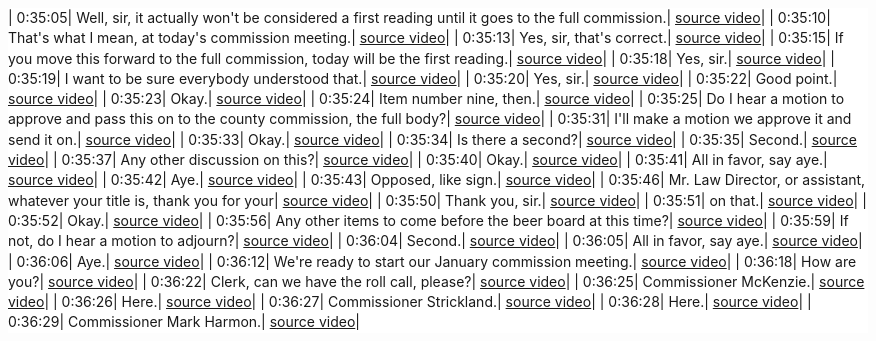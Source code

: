 | 0:35:05| Well, sir, it actually won't be considered a first reading until it goes to the full commission.| [source video](https://archive.org/details/cocom090126?start=2105)|
| 0:35:10| That's what I mean, at today's commission meeting.| [source video](https://archive.org/details/cocom090126?start=2110)|
| 0:35:13| Yes, sir, that's correct.| [source video](https://archive.org/details/cocom090126?start=2113)|
| 0:35:15| If you move this forward to the full commission, today will be the first reading.| [source video](https://archive.org/details/cocom090126?start=2115)|
| 0:35:18| Yes, sir.| [source video](https://archive.org/details/cocom090126?start=2118)|
| 0:35:19| I want to be sure everybody understood that.| [source video](https://archive.org/details/cocom090126?start=2119)|
| 0:35:20| Yes, sir.| [source video](https://archive.org/details/cocom090126?start=2120)|
| 0:35:22| Good point.| [source video](https://archive.org/details/cocom090126?start=2122)|
| 0:35:23| Okay.| [source video](https://archive.org/details/cocom090126?start=2123)|
| 0:35:24| Item number nine, then.| [source video](https://archive.org/details/cocom090126?start=2124)|
| 0:35:25| Do I hear a motion to approve and pass this on to the county commission, the full body?| [source video](https://archive.org/details/cocom090126?start=2125)|
| 0:35:31| I'll make a motion we approve it and send it on.| [source video](https://archive.org/details/cocom090126?start=2131)|
| 0:35:33| Okay.| [source video](https://archive.org/details/cocom090126?start=2133)|
| 0:35:34| Is there a second?| [source video](https://archive.org/details/cocom090126?start=2134)|
| 0:35:35| Second.| [source video](https://archive.org/details/cocom090126?start=2135)|
| 0:35:37| Any other discussion on this?| [source video](https://archive.org/details/cocom090126?start=2137)|
| 0:35:40| Okay.| [source video](https://archive.org/details/cocom090126?start=2140)|
| 0:35:41| All in favor, say aye.| [source video](https://archive.org/details/cocom090126?start=2141)|
| 0:35:42| Aye.| [source video](https://archive.org/details/cocom090126?start=2142)|
| 0:35:43| Opposed, like sign.| [source video](https://archive.org/details/cocom090126?start=2143)|
| 0:35:46| Mr. Law Director, or assistant, whatever your title is, thank you for your| [source video](https://archive.org/details/cocom090126?start=2146)|
| 0:35:50| Thank you, sir.| [source video](https://archive.org/details/cocom090126?start=2150)|
| 0:35:51| on that.| [source video](https://archive.org/details/cocom090126?start=2151)|
| 0:35:52| Okay.| [source video](https://archive.org/details/cocom090126?start=2152)|
| 0:35:56| Any other items to come before the beer board at this time?| [source video](https://archive.org/details/cocom090126?start=2156)|
| 0:35:59| If not, do I hear a motion to adjourn?| [source video](https://archive.org/details/cocom090126?start=2159)|
| 0:36:04| Second.| [source video](https://archive.org/details/cocom090126?start=2164)|
| 0:36:05| All in favor, say aye.| [source video](https://archive.org/details/cocom090126?start=2165)|
| 0:36:06| Aye.| [source video](https://archive.org/details/cocom090126?start=2166)|
| 0:36:12| We're ready to start our January commission meeting.| [source video](https://archive.org/details/cocom090126?start=2172)|
| 0:36:18| How are you?| [source video](https://archive.org/details/cocom090126?start=2178)|
| 0:36:22| Clerk, can we have the roll call, please?| [source video](https://archive.org/details/cocom090126?start=2182)|
| 0:36:25| Commissioner McKenzie.| [source video](https://archive.org/details/cocom090126?start=2185)|
| 0:36:26| Here.| [source video](https://archive.org/details/cocom090126?start=2186)|
| 0:36:27| Commissioner Strickland.| [source video](https://archive.org/details/cocom090126?start=2187)|
| 0:36:28| Here.| [source video](https://archive.org/details/cocom090126?start=2188)|
| 0:36:29| Commissioner Mark Harmon.| [source video](https://archive.org/details/cocom090126?start=2189)|